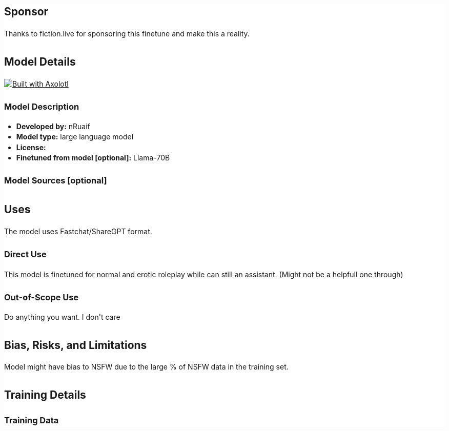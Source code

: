 ## Sponsor
Thanks to fiction.live for sponsoring this finetune and make this a reality.



## Model Details
[<img src="https://raw.githubusercontent.com/OpenAccess-AI-Collective/axolotl/main/image/axolotl-badge-web.png" alt="Built with Axolotl" width="200" height="32"/>](https://github.com/OpenAccess-AI-Collective/axolotl)
### Model Description





- **Developed by:** nRuaif
- **Model type:** large language model
- **License:**
- **Finetuned from model [optional]:** Llama-70B
### Model Sources [optional]


## Uses


The model uses Fastchat/ShareGPT format.


### Direct Use



This model is finetuned for normal and erotic roleplay while can still an assistant. (Might not be a helpfull one through)



### Out-of-Scope Use


Do anything you want. I don't care


## Bias, Risks, and Limitations



Model might have bias to NSFW due to the large % of NSFW data in the training set.







## Training Details

### Training Data

